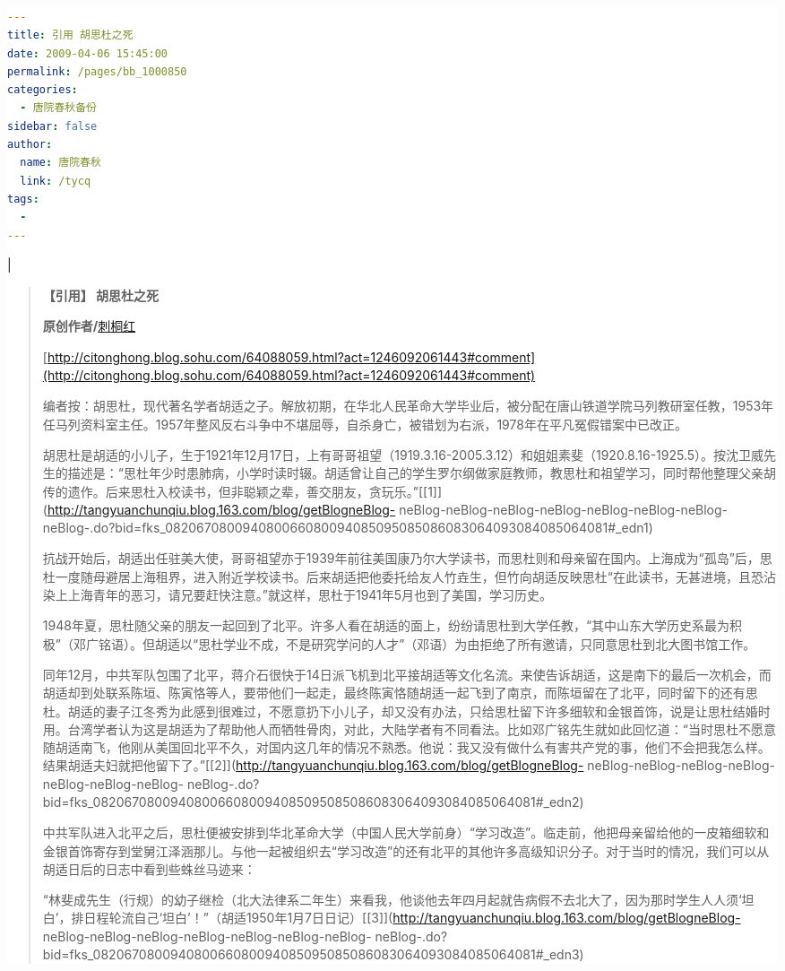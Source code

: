 ```yaml
---
title: 引用 胡思杜之死
date: 2009-04-06 15:45:00
permalink: /pages/bb_1000850
categories: 
  - 唐院春秋备份
sidebar: false
author: 
  name: 唐院春秋
  link: /tycq
tags: 
  - 
---
```


|

> **【引用】 胡思杜之死**  
>
> **原创作者/**[刺桐红](http://citonghong.blog.sohu.com/64088059.html?act=1246092061443#comment)  
>
> [http://citonghong.blog.sohu.com/64088059.html?act=1246092061443#comment](http://citonghong.blog.sohu.com/64088059.html?act=1246092061443#comment)
>
>
> 编者按：胡思杜，现代著名学者胡适之子。解放初期，在华北人民革命大学毕业后，被分配在唐山铁道学院马列教研室任教，1953年任马列资料室主任。1957年整风反右斗争中不堪屈辱，自杀身亡，被错划为右派，1978年在平凡冤假错案中已改正。
>
>
> 胡思杜是胡适的小儿子，生于1921年12月17日，上有哥哥祖望（1919.3.16-2005.3.12）和姐姐素斐（1920.8.16-1925.5）。按沈卫威先生的描述是：“思杜年少时患肺病，小学时读时辍。胡适曾让自己的学生罗尔纲做家庭教师，教思杜和祖望学习，同时帮他整理父亲胡传的遗作。后来思杜入校读书，但非聪颖之辈，善交朋友，贪玩乐。”[[1]](http://tangyuanchunqiu.blog.163.com/blog/getBlogneBlog-
> neBlog-neBlog-neBlog-neBlog-neBlog-neBlog-neBlog-
> neBlog-.do?bid=fks_082067080094080066080094085095085086083064093084085064081#_edn1)
>
>
> 抗战开始后，胡适出任驻美大使，哥哥祖望亦于1939年前往美国康乃尔大学读书，而思杜则和母亲留在国内。上海成为“孤岛”后，思杜一度随母避居上海租界，进入附近学校读书。后来胡适把他委托给友人竹垚生，但竹向胡适反映思杜“在此读书，无甚进境，且恐沾染上上海青年的恶习，请兄要赶快注意。”就这样，思杜于1941年5月也到了美国，学习历史。
>
>
> 1948年夏，思杜随父亲的朋友一起回到了北平。许多人看在胡适的面上，纷纷请思杜到大学任教，“其中山东大学历史系最为积极”（邓广铭语）。但胡适以“思杜学业不成，不是研究学问的人才”（邓语）为由拒绝了所有邀请，只同意思杜到北大图书馆工作。
>
>
> 同年12月，中共军队包围了北平，蒋介石很快于14日派飞机到北平接胡适等文化名流。来使告诉胡适，这是南下的最后一次机会，而胡适却到处联系陈垣、陈寅恪等人，要带他们一起走，最终陈寅恪随胡适一起飞到了南京，而陈垣留在了北平，同时留下的还有思杜。胡适的妻子江冬秀为此感到很难过，不愿意扔下小儿子，却又没有办法，只给思杜留下许多细软和金银首饰，说是让思杜结婚时用。台湾学者认为这是胡适为了帮助他人而牺牲骨肉，对此，大陆学者有不同看法。比如邓广铭先生就如此回忆道：“当时思杜不愿意随胡适南飞，他刚从美国回北平不久，对国内这几年的情况不熟悉。他说：我又没有做什么有害共产党的事，他们不会把我怎么样。结果胡适夫妇就把他留下了。”[[2]](http://tangyuanchunqiu.blog.163.com/blog/getBlogneBlog-
> neBlog-neBlog-neBlog-neBlog-neBlog-neBlog-neBlog-
> neBlog-.do?bid=fks_082067080094080066080094085095085086083064093084085064081#_edn2)
>
>
> 中共军队进入北平之后，思杜便被安排到华北革命大学（中国人民大学前身）“学习改造”。临走前，他把母亲留给他的一皮箱细软和金银首饰寄存到堂舅江泽涵那儿。与他一起被组织去“学习改造”的还有北平的其他许多高级知识分子。对于当时的情况，我们可以从胡适日后的日志中看到些蛛丝马迹来：
>
>
> “林斐成先生（行规）的幼子继检（北大法律系二年生）来看我，他谈他去年四月起就告病假不去北大了，因为那时学生人人须‘坦白’，排日程轮流自己‘坦白’！”（胡适1950年1月7日日记）[[3]](http://tangyuanchunqiu.blog.163.com/blog/getBlogneBlog-
> neBlog-neBlog-neBlog-neBlog-neBlog-neBlog-neBlog-
> neBlog-.do?bid=fks_082067080094080066080094085095085086083064093084085064081#_edn3)
>
>